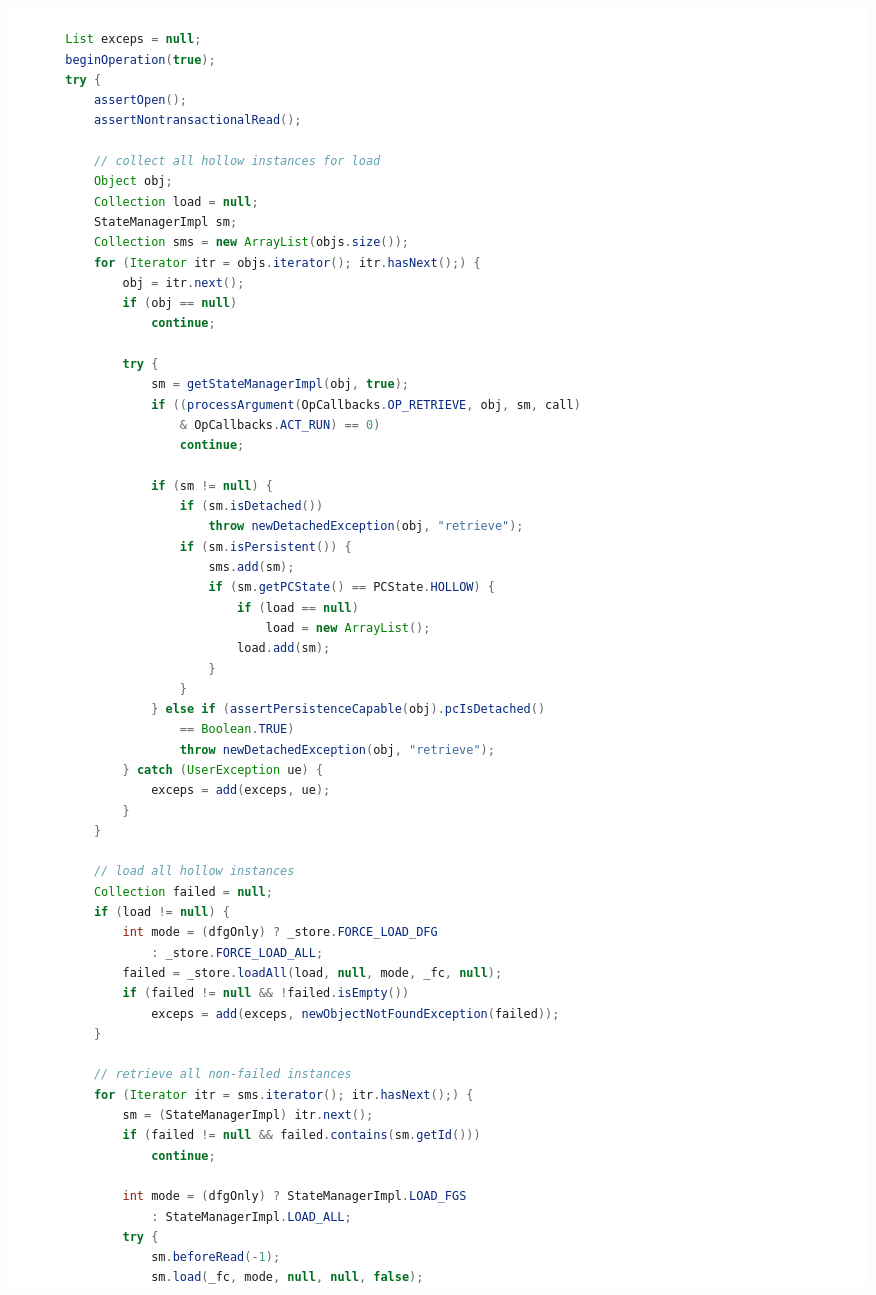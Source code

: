 ```java

        List exceps = null;
        beginOperation(true);
        try {
            assertOpen();
            assertNontransactionalRead();

            // collect all hollow instances for load
            Object obj;
            Collection load = null;
            StateManagerImpl sm;
            Collection sms = new ArrayList(objs.size());
            for (Iterator itr = objs.iterator(); itr.hasNext();) {
                obj = itr.next();
                if (obj == null)
                    continue;

                try {
                    sm = getStateManagerImpl(obj, true);
                    if ((processArgument(OpCallbacks.OP_RETRIEVE, obj, sm, call)
                        & OpCallbacks.ACT_RUN) == 0)
                        continue;

                    if (sm != null) {
                        if (sm.isDetached())
                            throw newDetachedException(obj, "retrieve");
                        if (sm.isPersistent()) {
                            sms.add(sm);
                            if (sm.getPCState() == PCState.HOLLOW) {
                                if (load == null)
                                    load = new ArrayList();
                                load.add(sm);
                            }
                        }
                    } else if (assertPersistenceCapable(obj).pcIsDetached()
                        == Boolean.TRUE)
                        throw newDetachedException(obj, "retrieve");
                } catch (UserException ue) {
                    exceps = add(exceps, ue);
                }
            }

            // load all hollow instances
            Collection failed = null;
            if (load != null) {
                int mode = (dfgOnly) ? _store.FORCE_LOAD_DFG
                    : _store.FORCE_LOAD_ALL;
                failed = _store.loadAll(load, null, mode, _fc, null);
                if (failed != null && !failed.isEmpty())
                    exceps = add(exceps, newObjectNotFoundException(failed));
            }

            // retrieve all non-failed instances
            for (Iterator itr = sms.iterator(); itr.hasNext();) {
                sm = (StateManagerImpl) itr.next();
                if (failed != null && failed.contains(sm.getId()))
                    continue;

                int mode = (dfgOnly) ? StateManagerImpl.LOAD_FGS
                    : StateManagerImpl.LOAD_ALL;
                try {
                    sm.beforeRead(-1);
                    sm.load(_fc, mode, null, null, false);
```